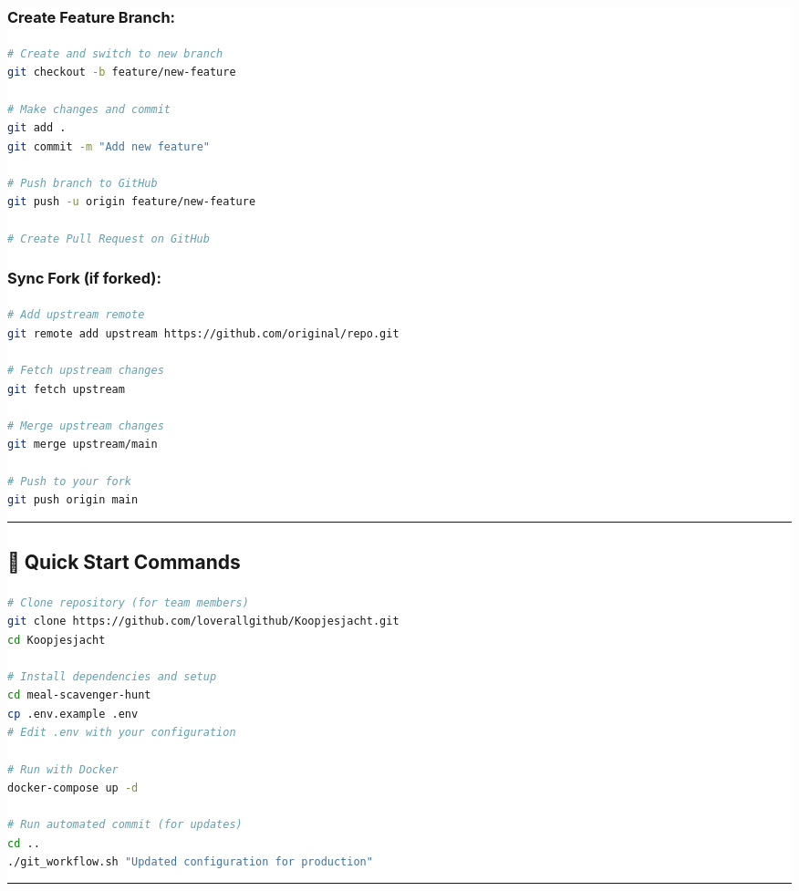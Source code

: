 ### **Create Feature Branch:**

```bash
# Create and switch to new branch
git checkout -b feature/new-feature

# Make changes and commit
git add .
git commit -m "Add new feature"

# Push branch to GitHub
git push -u origin feature/new-feature

# Create Pull Request on GitHub
```

### **Sync Fork (if forked):**

```bash
# Add upstream remote
git remote add upstream https://github.com/original/repo.git

# Fetch upstream changes
git fetch upstream

# Merge upstream changes
git merge upstream/main

# Push to your fork
git push origin main
```

---

## 🚀 **Quick Start Commands**

```bash
# Clone repository (for team members)
git clone https://github.com/loverallgithub/Koopjesjacht.git
cd Koopjesjacht

# Install dependencies and setup
cd meal-scavenger-hunt
cp .env.example .env
# Edit .env with your configuration

# Run with Docker
docker-compose up -d

# Run automated commit (for updates)
cd ..
./git_workflow.sh "Updated configuration for production"
```

---